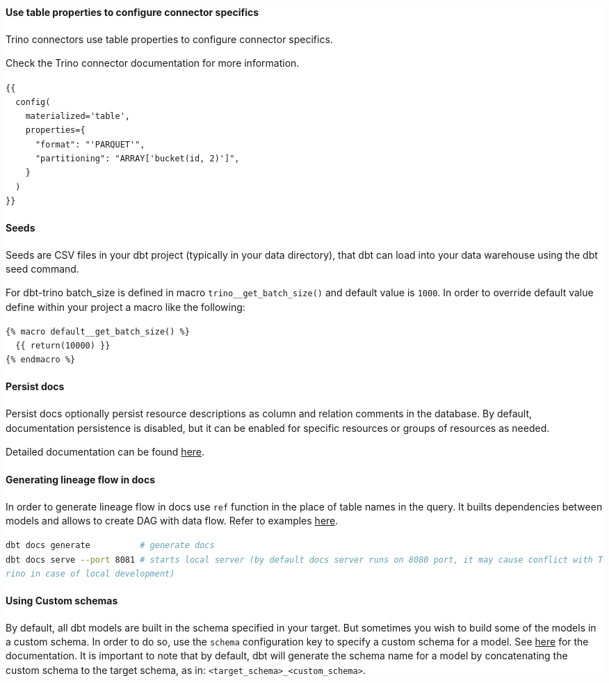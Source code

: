#### Use table properties to configure connector specifics

Trino connectors use table properties to configure connector specifics.

Check the Trino connector documentation for more information.

```jinja2
{{
  config(
    materialized='table',
    properties={
      "format": "'PARQUET'",
      "partitioning": "ARRAY['bucket(id, 2)']",
    }
  )
}}
```

#### Seeds

Seeds are CSV files in your dbt project (typically in your data directory), that dbt can load into your data warehouse using the dbt seed command.

For dbt-trino batch_size is defined in macro `trino__get_batch_size()` and default value is `1000`.
In order to override default value define within your project a macro like the following:

```jinja2
{% macro default__get_batch_size() %}
  {{ return(10000) }}
{% endmacro %}
```

#### Persist docs

Persist docs optionally persist resource descriptions as column and relation comments in the database. By default, documentation persistence is disabled, but it can be enabled for specific resources or groups of resources as needed.

Detailed documentation can be found [here](https://docs.getdbt.com/reference/resource-configs/persist_docs).

#### Generating lineage flow in docs

In order to generate lineage flow in docs use `ref` function in the place of table names in the query. It builts dependencies between models and allows to create DAG with data flow. Refer to examples [here](https://docs.getdbt.com/docs/building-a-dbt-project/building-models#building-dependencies-between-models).

```sh
dbt docs generate          # generate docs
dbt docs serve --port 8081 # starts local server (by default docs server runs on 8080 port, it may cause conflict with Trino in case of local development)
```

#### Using Custom schemas

By default, all dbt models are built in the schema specified in your target. But sometimes you wish to build some of the models in a custom schema. In order to do so, use the `schema` configuration key to specify a custom schema for a model. See [here](https://docs.getdbt.com/docs/building-a-dbt-project/building-models/using-custom-schemas) for the documentation. It is important to note that by default, dbt will generate the schema name for a model by concatenating the custom schema to the target schema, as in: `<target_schema>_<custom_schema>`. 
